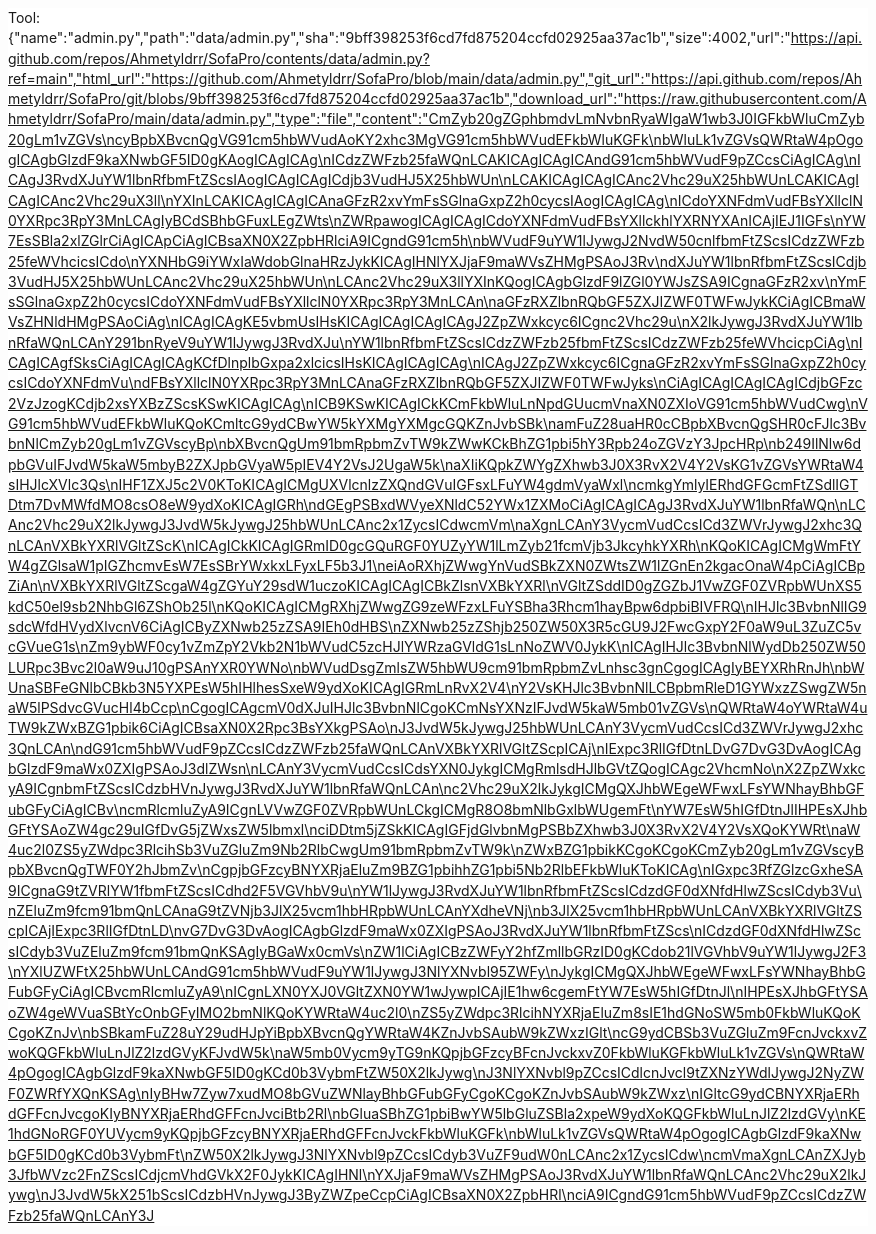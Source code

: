 Tool:
{"name":"admin.py","path":"data/admin.py","sha":"9bff398253f6cd7fd875204ccfd02925aa37ac1b","size":4002,"url":"https://api.github.com/repos/Ahmetyldrr/SofaPro/contents/data/admin.py?ref=main","html_url":"https://github.com/Ahmetyldrr/SofaPro/blob/main/data/admin.py","git_url":"https://api.github.com/repos/Ahmetyldrr/SofaPro/git/blobs/9bff398253f6cd7fd875204ccfd02925aa37ac1b","download_url":"https://raw.githubusercontent.com/Ahmetyldrr/SofaPro/main/data/admin.py","type":"file","content":"CmZyb20gZGphbmdvLmNvbnRyaWIgaW1wb3J0IGFkbWluCmZyb20gLm1vZGVs\ncyBpbXBvcnQgVG91cm5hbWVudAoKY2xhc3MgVG91cm5hbWVudEFkbWluKGFk\nbWluLk1vZGVsQWRtaW4pOgogICAgbGlzdF9kaXNwbGF5ID0gKAogICAgICAg\nICdzZWFzb25faWQnLCAKICAgICAgICAndG91cm5hbWVudF9pZCcsCiAgICAg\nICAgJ3RvdXJuYW1lbnRfbmFtZScsIAogICAgICAgICdjb3VudHJ5X25hbWUn\nLCAKICAgICAgICAnc2Vhc29uX25hbWUnLCAKICAgICAgICAnc2Vhc29uX3ll\nYXInLCAKICAgICAgICAnaGFzR2xvYmFsSGlnaGxpZ2h0cycsIAogICAgICAg\nICdoYXNFdmVudFBsYXllclN0YXRpc3RpY3MnLCAgIyBCdSBhbGFuxLEgZWts\nZWRpawogICAgICAgICdoYXNFdmVudFBsYXllckhlYXRNYXAnICAjIEJ1IGFs\nYW7EsSBla2xlZGlrCiAgICApCiAgICBsaXN0X2ZpbHRlciA9ICgndG91cm5h\nbWVudF9uYW1lJywgJ2NvdW50cnlfbmFtZScsICdzZWFzb25feWVhcicsICdo\nYXNHbG9iYWxIaWdobGlnaHRzJykKICAgIHNlYXJjaF9maWVsZHMgPSAoJ3Rv\ndXJuYW1lbnRfbmFtZScsICdjb3VudHJ5X25hbWUnLCAnc2Vhc29uX25hbWUn\nLCAnc2Vhc29uX3llYXInKQogICAgbGlzdF9lZGl0YWJsZSA9ICgnaGFzR2xv\nYmFsSGlnaGxpZ2h0cycsICdoYXNFdmVudFBsYXllclN0YXRpc3RpY3MnLCAn\naGFzRXZlbnRQbGF5ZXJIZWF0TWFwJykKCiAgICBmaWVsZHNldHMgPSAoCiAg\nICAgICAgKE5vbmUsIHsKICAgICAgICAgICAgJ2ZpZWxkcyc6ICgnc2Vhc29u\nX2lkJywgJ3RvdXJuYW1lbnRfaWQnLCAnY291bnRyeV9uYW1lJywgJ3RvdXJu\nYW1lbnRfbmFtZScsICdzZWFzb25fbmFtZScsICdzZWFzb25feWVhcicpCiAg\nICAgICAgfSksCiAgICAgICAgKCfDlnplbGxpa2xlcicsIHsKICAgICAgICAg\nICAgJ2ZpZWxkcyc6ICgnaGFzR2xvYmFsSGlnaGxpZ2h0cycsICdoYXNFdmVu\ndFBsYXllclN0YXRpc3RpY3MnLCAnaGFzRXZlbnRQbGF5ZXJIZWF0TWFwJyks\nCiAgICAgICAgICAgICdjbGFzc2VzJzogKCdjb2xsYXBzZScsKSwKICAgICAg\nICB9KSwKICAgICkKCmFkbWluLnNpdGUucmVnaXN0ZXIoVG91cm5hbWVudCwg\nVG91cm5hbWVudEFkbWluKQoKCmltcG9ydCBwYW5kYXMgYXMgcGQKZnJvbSBk\namFuZ28uaHR0cCBpbXBvcnQgSHR0cFJlc3BvbnNlCmZyb20gLm1vZGVscyBp\nbXBvcnQgUm91bmRpbmZvTW9kZWwKCkBhZG1pbi5hY3Rpb24oZGVzY3JpcHRp\nb249IlNlw6dpbGVuIFJvdW5kaW5mbyB2ZXJpbGVyaW5pIEV4Y2VsJ2UgaW5k\naXIiKQpkZWYgZXhwb3J0X3RvX2V4Y2VsKG1vZGVsYWRtaW4sIHJlcXVlc3Qs\nIHF1ZXJ5c2V0KToKICAgICMgUXVlcnlzZXQndGVuIGFsxLFuYW4gdmVyaWxl\ncmkgYmlyIERhdGFGcmFtZSdlIGTDtm7DvMWfdMO8csO8eW9ydXoKICAgIGRh\ndGEgPSBxdWVyeXNldC52YWx1ZXMoCiAgICAgICAgJ3RvdXJuYW1lbnRfaWQn\nLCAnc2Vhc29uX2lkJywgJ3JvdW5kJywgJ25hbWUnLCAnc2x1ZycsICdwcmVm\naXgnLCAnY3VycmVudCcsICd3ZWVrJywgJ2xhc3QnLCAnVXBkYXRlVGltZScK\nICAgICkKICAgIGRmID0gcGQuRGF0YUZyYW1lLmZyb21fcmVjb3JkcyhkYXRh\nKQoKICAgICMgWmFtYW4gZGlsaW1pIGZhcmvEsW7EsSBrYWxkxLFyxLF5b3J1\neiAoRXhjZWwgYnVudSBkZXN0ZWtsZW1lZGnEn2kgacOnaW4pCiAgICBpZiAn\nVXBkYXRlVGltZScgaW4gZGYuY29sdW1uczoKICAgICAgICBkZlsnVXBkYXRl\nVGltZSddID0gZGZbJ1VwZGF0ZVRpbWUnXS5kdC50el9sb2NhbGl6ZShOb25l\nKQoKICAgICMgRXhjZWwgZG9zeWFzxLFuYSBha3Rhcm1hayBpw6dpbiBIVFRQ\nIHJlc3BvbnNlIG9sdcWfdHVydXlvcnV6CiAgICByZXNwb25zZSA9IEh0dHBS\nZXNwb25zZShjb250ZW50X3R5cGU9J2FwcGxpY2F0aW9uL3ZuZC5vcGVueG1s\nZm9ybWF0cy1vZmZpY2Vkb2N1bWVudC5zcHJlYWRzaGVldG1sLnNoZWV0JykK\nICAgIHJlc3BvbnNlWydDb250ZW50LURpc3Bvc2l0aW9uJ10gPSAnYXR0YWNo\nbWVudDsgZmlsZW5hbWU9cm91bmRpbmZvLnhsc3gnCgogICAgIyBEYXRhRnJh\nbWUnaSBFeGNlbCBkb3N5YXPEsW5hIHlhesSxeW9ydXoKICAgIGRmLnRvX2V4\nY2VsKHJlc3BvbnNlLCBpbmRleD1GYWxzZSwgZW5naW5lPSdvcGVucHl4bCcp\nCgogICAgcmV0dXJuIHJlc3BvbnNlCgoKCmNsYXNzIFJvdW5kaW5mb01vZGVs\nQWRtaW4oYWRtaW4uTW9kZWxBZG1pbik6CiAgICBsaXN0X2Rpc3BsYXkgPSAo\nJ3JvdW5kJywgJ25hbWUnLCAnY3VycmVudCcsICd3ZWVrJywgJ2xhc3QnLCAn\ndG91cm5hbWVudF9pZCcsICdzZWFzb25faWQnLCAnVXBkYXRlVGltZScpICAj\nIExpc3RlIGfDtnLDvG7DvG3DvAogICAgbGlzdF9maWx0ZXIgPSAoJ3dlZWsn\nLCAnY3VycmVudCcsICdsYXN0JykgICMgRmlsdHJlbGVtZQogICAgc2VhcmNo\nX2ZpZWxkcyA9ICgnbmFtZScsICdzbHVnJywgJ3RvdXJuYW1lbnRfaWQnLCAn\nc2Vhc29uX2lkJykgICMgQXJhbWEgeWFwxLFsYWNhayBhbGFubGFyCiAgICBv\ncmRlcmluZyA9ICgnLVVwZGF0ZVRpbWUnLCkgICMgR8O8bmNlbGxlbWUgemFt\nYW7EsW5hIGfDtnJlIHPEsXJhbGFtYSAoZW4gc29uIGfDvG5jZWxsZW5lbmxl\nciDDtm5jZSkKICAgIGFjdGlvbnMgPSBbZXhwb3J0X3RvX2V4Y2VsXQoKYWRt\naW4uc2l0ZS5yZWdpc3RlcihSb3VuZGluZm9Nb2RlbCwgUm91bmRpbmZvTW9k\nZWxBZG1pbikKCgoKCgoKCmZyb20gLm1vZGVscyBpbXBvcnQgTWF0Y2hJbmZv\nCgpjbGFzcyBNYXRjaEluZm9BZG1pbihhZG1pbi5Nb2RlbEFkbWluKToKICAg\nIGxpc3RfZGlzcGxheSA9ICgnaG9tZVRlYW1fbmFtZScsICdhd2F5VGVhbV9u\nYW1lJywgJ3RvdXJuYW1lbnRfbmFtZScsICdzdGF0dXNfdHlwZScsICdyb3Vu\nZEluZm9fcm91bmQnLCAnaG9tZVNjb3JlX25vcm1hbHRpbWUnLCAnYXdheVNj\nb3JlX25vcm1hbHRpbWUnLCAnVXBkYXRlVGltZScpICAjIExpc3RlIGfDtnLD\nvG7DvG3DvAogICAgbGlzdF9maWx0ZXIgPSAoJ3RvdXJuYW1lbnRfbmFtZScs\nICdzdGF0dXNfdHlwZScsICdyb3VuZEluZm9fcm91bmQnKSAgIyBGaWx0cmVs\nZW1lCiAgICBzZWFyY2hfZmllbGRzID0gKCdob21lVGVhbV9uYW1lJywgJ2F3\nYXlUZWFtX25hbWUnLCAndG91cm5hbWVudF9uYW1lJywgJ3NlYXNvbl95ZWFy\nJykgICMgQXJhbWEgeWFwxLFsYWNhayBhbGFubGFyCiAgICBvcmRlcmluZyA9\nICgnLXN0YXJ0VGltZXN0YW1wJywpICAjIE1hw6cgemFtYW7EsW5hIGfDtnJl\nIHPEsXJhbGFtYSAoZW4geWVuaSBtYcOnbGFyIMO2bmNlKQoKYWRtaW4uc2l0\nZS5yZWdpc3RlcihNYXRjaEluZm8sIE1hdGNoSW5mb0FkbWluKQoKCgoKZnJv\nbSBkamFuZ28uY29udHJpYiBpbXBvcnQgYWRtaW4KZnJvbSAubW9kZWxzIGlt\ncG9ydCBSb3VuZGluZm9FcnJvckxvZwoKQGFkbWluLnJlZ2lzdGVyKFJvdW5k\naW5mb0Vycm9yTG9nKQpjbGFzcyBFcnJvckxvZ0FkbWluKGFkbWluLk1vZGVs\nQWRtaW4pOgogICAgbGlzdF9kaXNwbGF5ID0gKCd0b3VybmFtZW50X2lkJywg\nJ3NlYXNvbl9pZCcsICdlcnJvcl9tZXNzYWdlJywgJ2NyZWF0ZWRfYXQnKSAg\nIyBHw7Zyw7xudMO8bGVuZWNlayBhbGFubGFyCgoKCgoKZnJvbSAubW9kZWxz\nIGltcG9ydCBNYXRjaERhdGFFcnJvcgoKIyBNYXRjaERhdGFFcnJvciBtb2Rl\nbGluaSBhZG1pbiBwYW5lbGluZSBla2xpeW9ydXoKQGFkbWluLnJlZ2lzdGVy\nKE1hdGNoRGF0YUVycm9yKQpjbGFzcyBNYXRjaERhdGFFcnJvckFkbWluKGFk\nbWluLk1vZGVsQWRtaW4pOgogICAgbGlzdF9kaXNwbGF5ID0gKCd0b3VybmFt\nZW50X2lkJywgJ3NlYXNvbl9pZCcsICdyb3VuZF9udW0nLCAnc2x1ZycsICdw\ncmVmaXgnLCAnZXJyb3JfbWVzc2FnZScsICdjcmVhdGVkX2F0JykKICAgIHNl\nYXJjaF9maWVsZHMgPSAoJ3RvdXJuYW1lbnRfaWQnLCAnc2Vhc29uX2lkJywg\nJ3JvdW5kX251bScsICdzbHVnJywgJ3ByZWZpeCcpCiAgICBsaXN0X2ZpbHRl\nciA9ICgndG91cm5hbWVudF9pZCcsICdzZWFzb25faWQnLCAnY3J